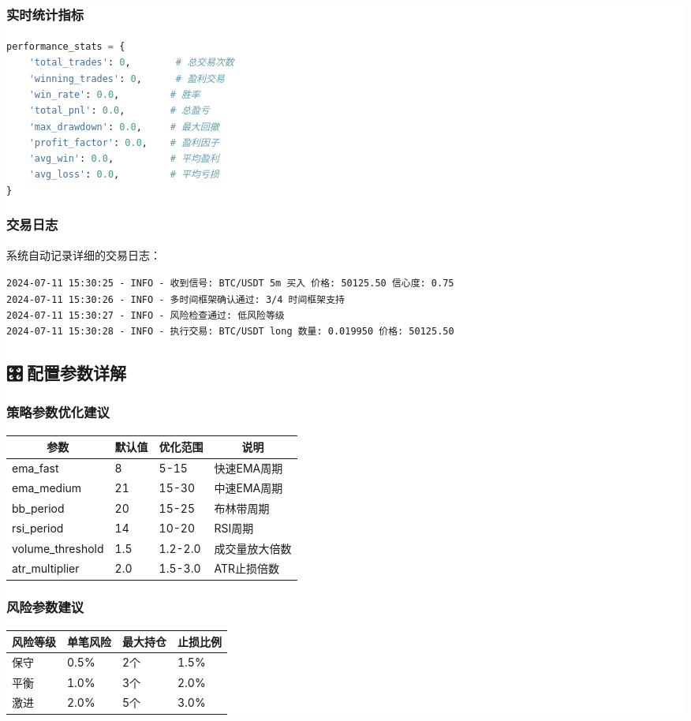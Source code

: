 ### 实时统计指标

```python
performance_stats = {
    'total_trades': 0,        # 总交易次数
    'winning_trades': 0,      # 盈利交易
    'win_rate': 0.0,         # 胜率
    'total_pnl': 0.0,        # 总盈亏
    'max_drawdown': 0.0,     # 最大回撤
    'profit_factor': 0.0,    # 盈利因子
    'avg_win': 0.0,          # 平均盈利
    'avg_loss': 0.0,         # 平均亏损
}
```

### 交易日志

系统自动记录详细的交易日志：

```
2024-07-11 15:30:25 - INFO - 收到信号: BTC/USDT 5m 买入 价格: 50125.50 信心度: 0.75
2024-07-11 15:30:26 - INFO - 多时间框架确认通过: 3/4 时间框架支持
2024-07-11 15:30:27 - INFO - 风险检查通过: 低风险等级
2024-07-11 15:30:28 - INFO - 执行交易: BTC/USDT long 数量: 0.019950 价格: 50125.50
```

## 🎛️ 配置参数详解

### 策略参数优化建议

| 参数 | 默认值 | 优化范围 | 说明 |
|------|--------|----------|------|
| ema_fast | 8 | 5-15 | 快速EMA周期 |
| ema_medium | 21 | 15-30 | 中速EMA周期 |
| bb_period | 20 | 15-25 | 布林带周期 |
| rsi_period | 14 | 10-20 | RSI周期 |
| volume_threshold | 1.5 | 1.2-2.0 | 成交量放大倍数 |
| atr_multiplier | 2.0 | 1.5-3.0 | ATR止损倍数 |

### 风险参数建议

| 风险等级 | 单笔风险 | 最大持仓 | 止损比例 |
|----------|----------|----------|----------|
| 保守 | 0.5% | 2个 | 1.5% |
| 平衡 | 1.0% | 3个 | 2.0% |
| 激进 | 2.0% | 5个 | 3.0% |

